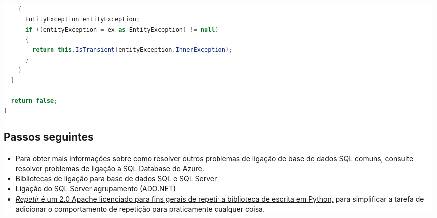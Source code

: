 ```csharp
    {
      EntityException entityException;
      if ((entityException = ex as EntityException) != null)
      {
        return this.IsTransient(entityException.InnerException);
      }
    }
  }

  return false;
}
```


## <a name="next-steps"></a>Passos seguintes
* Para obter mais informações sobre como resolver outros problemas de ligação de base de dados SQL comuns, consulte [resolver problemas de ligação à SQL Database do Azure](sql-database-troubleshoot-common-connection-issues.md).
* [Bibliotecas de ligação para base de dados SQL e SQL Server](sql-database-libraries.md)
* [Ligação do SQL Server agrupamento (ADO.NET)](https://docs.microsoft.com/dotnet/framework/data/adonet/sql-server-connection-pooling)
* [*Repetir* é um 2.0 Apache licenciado para fins gerais de repetir a biblioteca de escrita em Python,](https://pypi.python.org/pypi/retrying) para simplificar a tarefa de adicionar o comportamento de repetição para praticamente qualquer coisa.




[step-4-connect-resiliently-to-sql-with-ado-net-a78n]: https://docs.microsoft.com/sql/connect/ado-net/step-4-connect-resiliently-to-sql-with-ado-net

[step-4-connect-resiliently-to-sql-with-php-p42h]: https://docs.microsoft.com/sql/connect/php/step-4-connect-resiliently-to-sql-with-php

